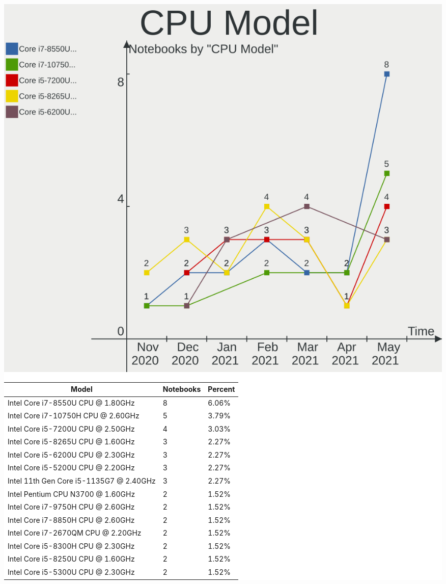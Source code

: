 ![CPU Model](./images/line_chart/cpu_model.svg)

| Model                                       | Notebooks | Percent |
|---------------------------------------------|-----------|---------|
| Intel Core i7-8550U CPU @ 1.80GHz           | 8         | 6.06%   |
| Intel Core i7-10750H CPU @ 2.60GHz          | 5         | 3.79%   |
| Intel Core i5-7200U CPU @ 2.50GHz           | 4         | 3.03%   |
| Intel Core i5-8265U CPU @ 1.60GHz           | 3         | 2.27%   |
| Intel Core i5-6200U CPU @ 2.30GHz           | 3         | 2.27%   |
| Intel Core i5-5200U CPU @ 2.20GHz           | 3         | 2.27%   |
| Intel 11th Gen Core i5-1135G7 @ 2.40GHz     | 3         | 2.27%   |
| Intel Pentium CPU N3700 @ 1.60GHz           | 2         | 1.52%   |
| Intel Core i7-9750H CPU @ 2.60GHz           | 2         | 1.52%   |
| Intel Core i7-8850H CPU @ 2.60GHz           | 2         | 1.52%   |
| Intel Core i7-2670QM CPU @ 2.20GHz          | 2         | 1.52%   |
| Intel Core i5-8300H CPU @ 2.30GHz           | 2         | 1.52%   |
| Intel Core i5-8250U CPU @ 1.60GHz           | 2         | 1.52%   |
| Intel Core i5-5300U CPU @ 2.30GHz           | 2         | 1.52%   |